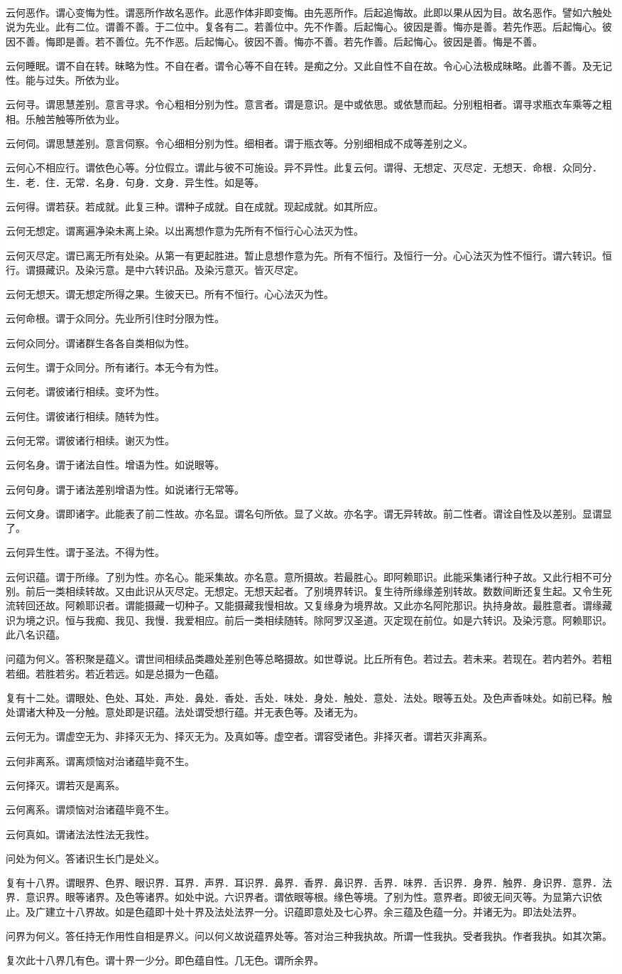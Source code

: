 云何恶作。谓心变悔为性。谓恶所作故名恶作。此恶作体非即变悔。由先恶所作。后起追悔故。此即以果从因为目。故名恶作。譬如六触处说为先业。此有二位。谓善不善。于二位中。复各有二。若善位中。先不作善。后起悔心。彼因是善。悔亦是善。若先作恶。后起悔心。彼因不善。悔即是善。若不善位。先不作恶。后起悔心。彼因不善。悔亦不善。若先作善。后起悔心。彼因是善。悔是不善。  

云何睡眠。谓不自在转。昧略为性。不自在者。谓令心等不自在转。是痴之分。又此自性不自在故。令心心法极成昧略。此善不善。及无记性。能与过失。所依为业。  

云何寻。谓思慧差别。意言寻求。令心粗相分别为性。意言者。谓是意识。是中或依思。或依慧而起。分别粗相者。谓寻求瓶衣车乘等之粗相。乐触苦触等所依为业。  

云何伺。谓思慧差别。意言伺察。令心细相分别为性。细相者。谓于瓶衣等。分别细相成不成等差别之义。  

云何心不相应行。谓依色心等。分位假立。谓此与彼不可施设。异不异性。此复云何。谓得、无想定、灭尽定．无想天．命根．众同分．生．老．住．无常．名身．句身．文身．异生性。如是等。  

云何得。谓若获。若成就。此复三种。谓种子成就。自在成就。现起成就。如其所应。  

云何无想定。谓离遍净染未离上染。以出离想作意为先所有不恒行心心法灭为性。  

云何灭尽定。谓已离无所有处染。从第一有更起胜进。暂止息想作意为先。所有不恒行。及恒行一分。心心法灭为性不恒行。谓六转识。恒行。谓摄藏识。及染污意。是中六转识品。及染污意灭。皆灭尽定。  

云何无想天。谓无想定所得之果。生彼天已。所有不恒行。心心法灭为性。  

云何命根。谓于众同分。先业所引住时分限为性。  

云何众同分。谓诸群生各各自类相似为性。  

云何生。谓于众同分。所有诸行。本无今有为性。  

云何老。谓彼诸行相续。变坏为性。  

云何住。谓彼诸行相续。随转为性。  

云何无常。谓彼诸行相续。谢灭为性。  

云何名身。谓于诸法自性。增语为性。如说眼等。  

云何句身。谓于诸法差别增语为性。如说诸行无常等。  

云何文身。谓即诸字。此能表了前二性故。亦名显。谓名句所依。显了义故。亦名字。谓无异转故。前二性者。谓诠自性及以差别。显谓显了。  

云何异生性。谓于圣法。不得为性。  

云何识蕴。谓于所缘。了别为性。亦名心。能采集故。亦名意。意所摄故。若最胜心。即阿赖耶识。此能采集诸行种子故。又此行相不可分别。前后一类相续转故。又由此识从灭尽定。无想定。无想天起者。了别境界转识。复生待所缘缘差别转故。数数间断还复生起。又令生死流转回还故。阿赖耶识者。谓能摄藏一切种子。又能摄藏我慢相故。又复缘身为境界故。又此亦名阿陀那识。执持身故。最胜意者。谓缘藏识为境之识。恒与我痴、我见、我慢．我爱相应。前后一类相续随转。除阿罗汉圣道。灭定现在前位。如是六转识。及染污意。阿赖耶识。此八名识蕴。  

问蕴为何义。答积聚是蕴义。谓世间相续品类趣处差别色等总略摄故。如世尊说。比丘所有色。若过去。若未来。若现在。若内若外。若粗若细。若胜若劣。若近若远。如是总摄为一色蕴。  

复有十二处。谓眼处、色处、耳处．声处．鼻处．香处．舌处．味处．身处．触处．意处．法处。眼等五处。及色声香味处。如前已释。触处谓诸大种及一分触。意处即是识蕴。法处谓受想行蕴。并无表色等。及诸无为。  

云何无为。谓虚空无为、非择灭无为、择灭无为。及真如等。虚空者。谓容受诸色。非择灭者。谓若灭非离系。  

云何非离系。谓离烦恼对治诸蕴毕竟不生。  

云何择灭。谓若灭是离系。  

云何离系。谓烦恼对治诸蕴毕竟不生。  

云何真如。谓诸法法性法无我性。  

问处为何义。答诸识生长门是处义。  

复有十八界。谓眼界、色界、眼识界．耳界．声界．耳识界．鼻界．香界．鼻识界．舌界．味界．舌识界．身界．触界．身识界．意界．法界．意识界。眼等诸界。及色等诸界。如处中说。六识界者。谓依眼等根。缘色等境。了别为性。意界者。即彼无间灭等。为显第六识依止。及广建立十八界故。如是色蕴即十处十界及法处法界一分。识蕴即意处及七心界。余三蕴及色蕴一分。并诸无为。即法处法界。  

问界为何义。答任持无作用性自相是界义。问以何义故说蕴界处等。答对治三种我执故。所谓一性我执。受者我执。作者我执。如其次第。  

复次此十八界几有色。谓十界一少分。即色蕴自性。几无色。谓所余界。  
